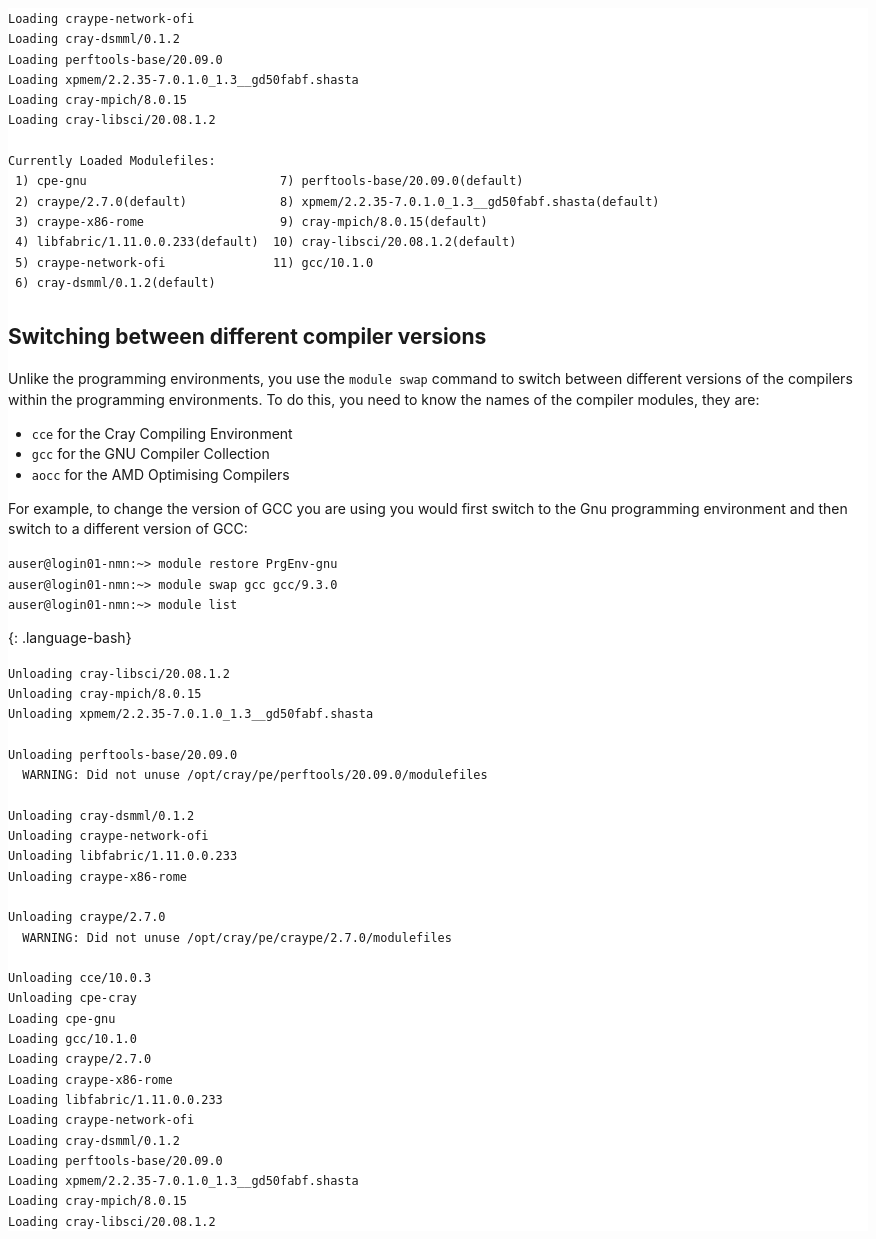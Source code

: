 ```
Loading craype-network-ofi
Loading cray-dsmml/0.1.2
Loading perftools-base/20.09.0
Loading xpmem/2.2.35-7.0.1.0_1.3__gd50fabf.shasta
Loading cray-mpich/8.0.15
Loading cray-libsci/20.08.1.2

Currently Loaded Modulefiles:
 1) cpe-gnu                           7) perftools-base/20.09.0(default)                     
 2) craype/2.7.0(default)             8) xpmem/2.2.35-7.0.1.0_1.3__gd50fabf.shasta(default)  
 3) craype-x86-rome                   9) cray-mpich/8.0.15(default)                          
 4) libfabric/1.11.0.0.233(default)  10) cray-libsci/20.08.1.2(default)                      
 5) craype-network-ofi               11) gcc/10.1.0                                           
 6) cray-dsmml/0.1.2(default)   
```

## Switching between different compiler versions

Unlike the programming environments, you use the `module swap` command to switch between different
versions of the compilers within the programming environments. To do this, you need to know the
names of the compiler modules, they are:

* `cce` for the Cray Compiling Environment
* `gcc` for the GNU Compiler Collection
* `aocc` for the AMD Optimising Compilers

For example, to change the version of GCC you are using you would first switch to the Gnu programming
environment and then switch to a different version of GCC:

```
auser@login01-nmn:~> module restore PrgEnv-gnu
auser@login01-nmn:~> module swap gcc gcc/9.3.0
auser@login01-nmn:~> module list
```
{: .language-bash}
```
Unloading cray-libsci/20.08.1.2
Unloading cray-mpich/8.0.15
Unloading xpmem/2.2.35-7.0.1.0_1.3__gd50fabf.shasta

Unloading perftools-base/20.09.0
  WARNING: Did not unuse /opt/cray/pe/perftools/20.09.0/modulefiles

Unloading cray-dsmml/0.1.2
Unloading craype-network-ofi
Unloading libfabric/1.11.0.0.233
Unloading craype-x86-rome

Unloading craype/2.7.0
  WARNING: Did not unuse /opt/cray/pe/craype/2.7.0/modulefiles

Unloading cce/10.0.3
Unloading cpe-cray
Loading cpe-gnu
Loading gcc/10.1.0
Loading craype/2.7.0
Loading craype-x86-rome
Loading libfabric/1.11.0.0.233
Loading craype-network-ofi
Loading cray-dsmml/0.1.2
Loading perftools-base/20.09.0
Loading xpmem/2.2.35-7.0.1.0_1.3__gd50fabf.shasta
Loading cray-mpich/8.0.15
Loading cray-libsci/20.08.1.2
```